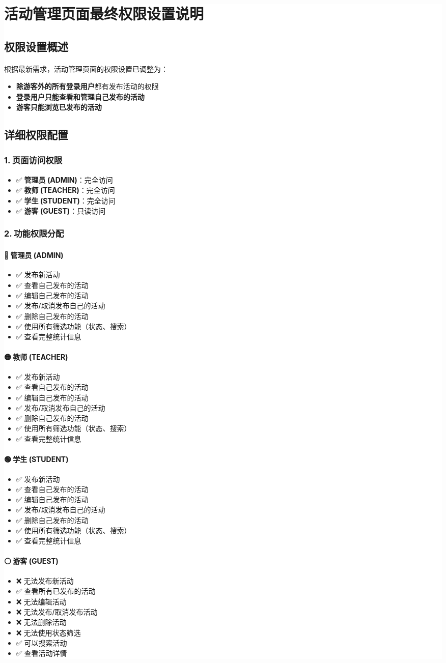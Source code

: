 # 活动管理页面最终权限设置说明

## 权限设置概述
根据最新需求，活动管理页面的权限设置已调整为：
- **除游客外的所有登录用户**都有发布活动的权限
- **登录用户只能查看和管理自己发布的活动**
- **游客只能浏览已发布的活动**

## 详细权限配置

### 1. 页面访问权限
- ✅ **管理员 (ADMIN)**：完全访问
- ✅ **教师 (TEACHER)**：完全访问
- ✅ **学生 (STUDENT)**：完全访问
- ✅ **游客 (GUEST)**：只读访问

### 2. 功能权限分配

#### 🔴 管理员 (ADMIN)
- ✅ 发布新活动
- ✅ 查看自己发布的活动
- ✅ 编辑自己发布的活动
- ✅ 发布/取消发布自己的活动
- ✅ 删除自己发布的活动
- ✅ 使用所有筛选功能（状态、搜索）
- ✅ 查看完整统计信息

#### 🟡 教师 (TEACHER)
- ✅ 发布新活动
- ✅ 查看自己发布的活动
- ✅ 编辑自己发布的活动
- ✅ 发布/取消发布自己的活动
- ✅ 删除自己发布的活动
- ✅ 使用所有筛选功能（状态、搜索）
- ✅ 查看完整统计信息

#### 🟢 学生 (STUDENT)
- ✅ 发布新活动
- ✅ 查看自己发布的活动
- ✅ 编辑自己发布的活动
- ✅ 发布/取消发布自己的活动
- ✅ 删除自己发布的活动
- ✅ 使用所有筛选功能（状态、搜索）
- ✅ 查看完整统计信息

#### ⚪ 游客 (GUEST)
- ❌ 无法发布新活动
- ✅ 查看所有已发布的活动
- ❌ 无法编辑活动
- ❌ 无法发布/取消发布活动
- ❌ 无法删除活动
- ❌ 无法使用状态筛选
- ✅ 可以搜索活动
- ✅ 查看活动详情
